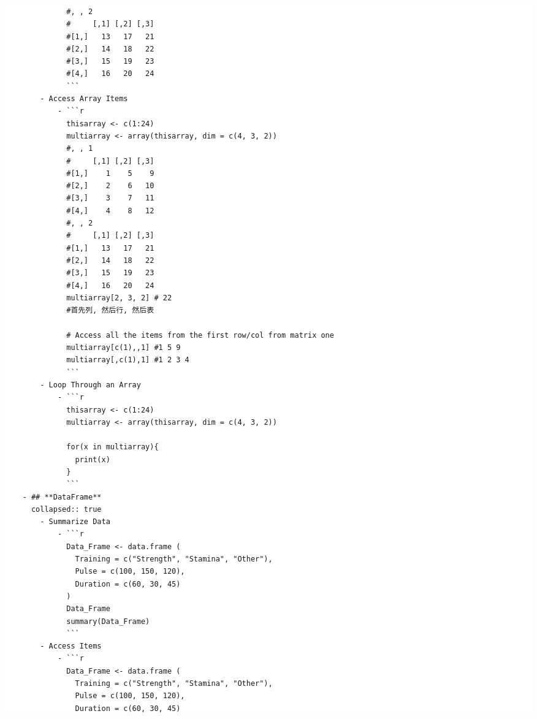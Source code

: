 				  #, , 2
				  #     [,1] [,2] [,3]
				  #[1,]   13   17   21
				  #[2,]   14   18   22
				  #[3,]   15   19   23
				  #[4,]   16   20   24
				  ```
			- Access Array Items
				- ```r
				  thisarray <- c(1:24)
				  multiarray <- array(thisarray, dim = c(4, 3, 2))
				  #, , 1
				  #     [,1] [,2] [,3]
				  #[1,]    1    5    9
				  #[2,]    2    6   10
				  #[3,]    3    7   11
				  #[4,]    4    8   12
				  #, , 2
				  #     [,1] [,2] [,3]
				  #[1,]   13   17   21
				  #[2,]   14   18   22
				  #[3,]   15   19   23
				  #[4,]   16   20   24
				  multiarray[2, 3, 2] # 22
				  #首先列, 然后行, 然后表
				  
				  # Access all the items from the first row/col from matrix one
				  multiarray[c(1),,1] #1 5 9
				  multiarray[,c(1),1] #1 2 3 4
				  ```
			- Loop Through an Array
				- ```r
				  thisarray <- c(1:24)
				  multiarray <- array(thisarray, dim = c(4, 3, 2))
				  
				  for(x in multiarray){
				    print(x)
				  }
				  ```
		- ## **DataFrame**
		  collapsed:: true
			- Summarize Data
				- ```r
				  Data_Frame <- data.frame (
				    Training = c("Strength", "Stamina", "Other"),
				    Pulse = c(100, 150, 120),
				    Duration = c(60, 30, 45)
				  )
				  Data_Frame
				  summary(Data_Frame)
				  ```
			- Access Items
				- ```r
				  Data_Frame <- data.frame (
				    Training = c("Strength", "Stamina", "Other"),
				    Pulse = c(100, 150, 120),
				    Duration = c(60, 30, 45)